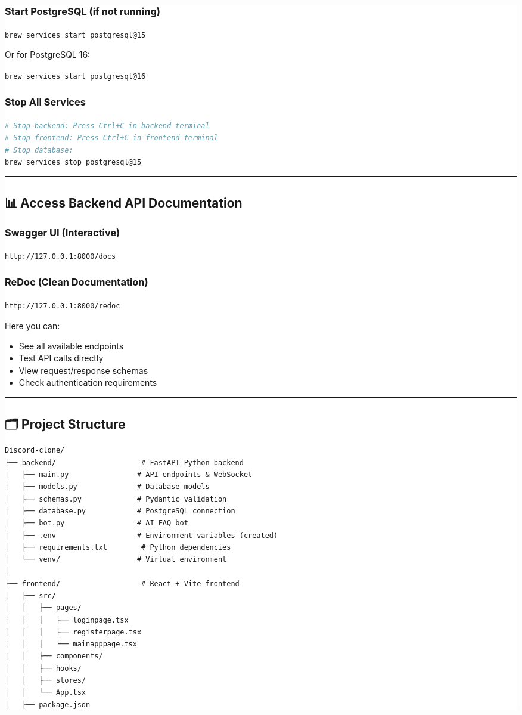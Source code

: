 ### Start PostgreSQL (if not running)
```bash
brew services start postgresql@15
```

Or for PostgreSQL 16:
```bash
brew services start postgresql@16
```

### Stop All Services
```bash
# Stop backend: Press Ctrl+C in backend terminal
# Stop frontend: Press Ctrl+C in frontend terminal
# Stop database:
brew services stop postgresql@15
```

---

## 📊 Access Backend API Documentation

### Swagger UI (Interactive)
```
http://127.0.0.1:8000/docs
```

### ReDoc (Clean Documentation)
```
http://127.0.0.1:8000/redoc
```

Here you can:
- See all available endpoints
- Test API calls directly
- View request/response schemas
- Check authentication requirements

---

## 🗂️ Project Structure

```
Discord-clone/
├── backend/                    # FastAPI Python backend
│   ├── main.py                # API endpoints & WebSocket
│   ├── models.py              # Database models
│   ├── schemas.py             # Pydantic validation
│   ├── database.py            # PostgreSQL connection
│   ├── bot.py                 # AI FAQ bot
│   ├── .env                   # Environment variables (created)
│   ├── requirements.txt        # Python dependencies
│   └── venv/                  # Virtual environment
│
├── frontend/                   # React + Vite frontend
│   ├── src/
│   │   ├── pages/
│   │   │   ├── loginpage.tsx
│   │   │   ├── registerpage.tsx
│   │   │   └── mainapppage.tsx
│   │   ├── components/
│   │   ├── hooks/
│   │   ├── stores/
│   │   └── App.tsx
│   ├── package.json
```